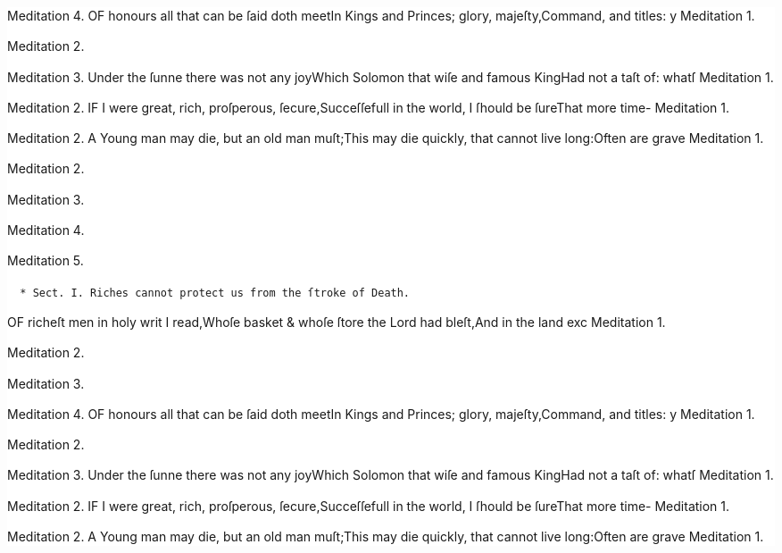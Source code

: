 Meditation 4.
OF honours all that can be ſaid doth meetIn Kings and Princes; glory, majeſty,Command, and titles: y
Meditation 1.

Meditation 2.

Meditation 3.
Under the ſunne there was not any joyWhich Solomon that wiſe and famous KingHad not a taſt of: whatſ
Meditation 1.

Meditation 2.
IF I were great, rich, proſperous, ſecure,Succeſſefull in the world, I ſhould be ſureThat more time-
Meditation 1.

Meditation 2.
A Young man may die, but an old man muſt;This may die quickly, that cannot live long:Often are grave
Meditation 1.

Meditation 2.

Meditation 3.

Meditation 4.

Meditation 5.

      * Sect. I. Riches cannot protect us from the ſtroke of Death.
OF richeſt men in holy writ I read,Whoſe basket & whoſe ſtore the Lord had bleſt,And in the land exc
Meditation 1.

Meditation 2.

Meditation 3.

Meditation 4.
OF honours all that can be ſaid doth meetIn Kings and Princes; glory, majeſty,Command, and titles: y
Meditation 1.

Meditation 2.

Meditation 3.
Under the ſunne there was not any joyWhich Solomon that wiſe and famous KingHad not a taſt of: whatſ
Meditation 1.

Meditation 2.
IF I were great, rich, proſperous, ſecure,Succeſſefull in the world, I ſhould be ſureThat more time-
Meditation 1.

Meditation 2.
A Young man may die, but an old man muſt;This may die quickly, that cannot live long:Often are grave
Meditation 1.
